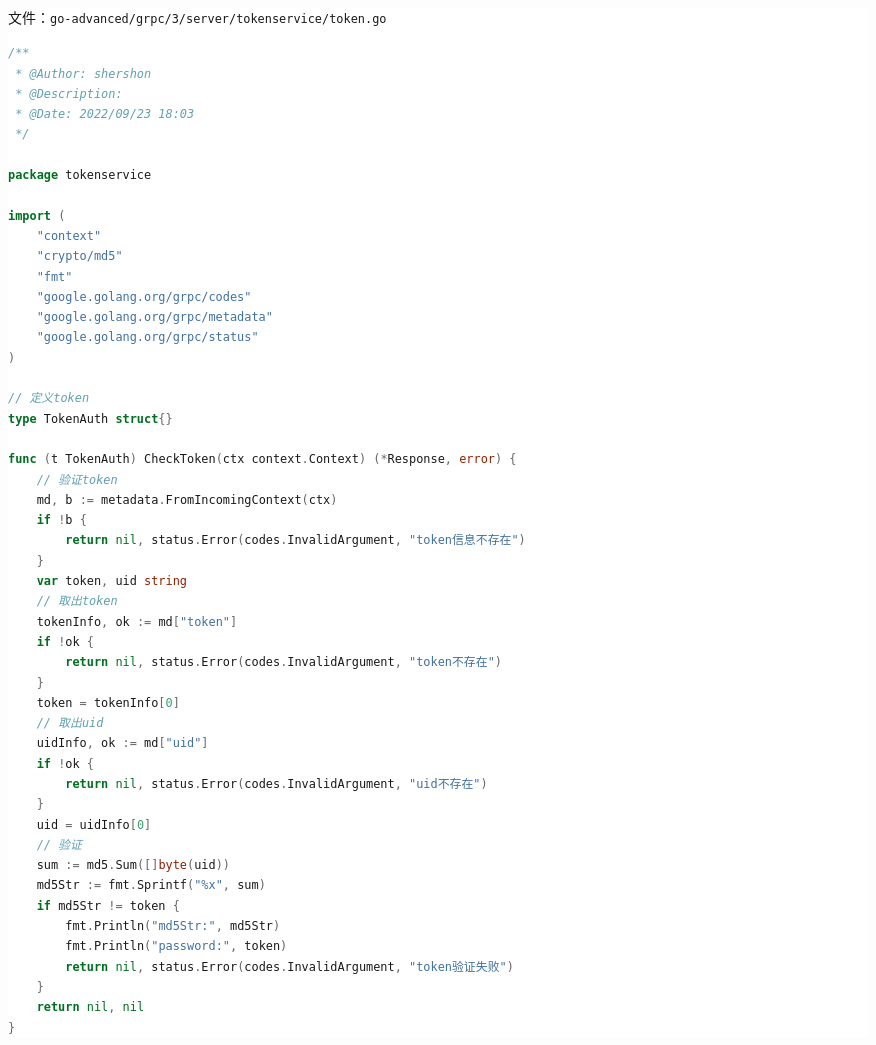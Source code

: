 文件：`go-advanced/grpc/3/server/tokenservice/token.go`

```go
/**
 * @Author: shershon
 * @Description:
 * @Date: 2022/09/23 18:03
 */

package tokenservice

import (
	"context"
	"crypto/md5"
	"fmt"
	"google.golang.org/grpc/codes"
	"google.golang.org/grpc/metadata"
	"google.golang.org/grpc/status"
)

// 定义token
type TokenAuth struct{}

func (t TokenAuth) CheckToken(ctx context.Context) (*Response, error) {
	// 验证token
	md, b := metadata.FromIncomingContext(ctx)
	if !b {
		return nil, status.Error(codes.InvalidArgument, "token信息不存在")
	}
	var token, uid string
	// 取出token
	tokenInfo, ok := md["token"]
	if !ok {
		return nil, status.Error(codes.InvalidArgument, "token不存在")
	}
	token = tokenInfo[0]
	// 取出uid
	uidInfo, ok := md["uid"]
	if !ok {
		return nil, status.Error(codes.InvalidArgument, "uid不存在")
	}
	uid = uidInfo[0]
	// 验证
	sum := md5.Sum([]byte(uid))
	md5Str := fmt.Sprintf("%x", sum)
	if md5Str != token {
		fmt.Println("md5Str:", md5Str)
		fmt.Println("password:", token)
		return nil, status.Error(codes.InvalidArgument, "token验证失败")
	}
	return nil, nil
}
```
